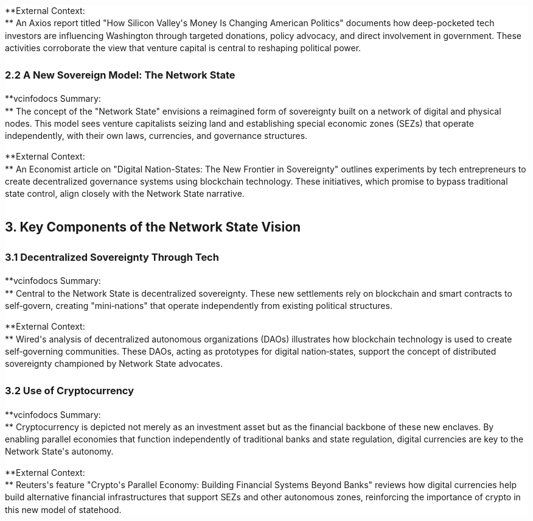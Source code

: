 **External Context:\
** An Axios report titled "How Silicon Valley's Money Is Changing
American Politics" documents how deep-pocketed tech investors are
influencing Washington through targeted donations, policy advocacy, and
direct involvement in government. These activities corroborate the view
that venture capital is central to reshaping political power.

### **2.2 A New Sovereign Model: The Network State**

**vcinfodocs Summary:\
** The concept of the "Network State" envisions a reimagined form of
sovereignty built on a network of digital and physical nodes. This model
sees venture capitalists seizing land and establishing special economic
zones (SEZs) that operate independently, with their own laws,
currencies, and governance structures.

**External Context:\
** An Economist article on "Digital Nation-States: The New Frontier in
Sovereignty" outlines experiments by tech entrepreneurs to create
decentralized governance systems using blockchain technology. These
initiatives, which promise to bypass traditional state control, align
closely with the Network State narrative.

## **3. Key Components of the Network State Vision**

### **3.1 Decentralized Sovereignty Through Tech**

**vcinfodocs Summary:\
** Central to the Network State is decentralized sovereignty. These new
settlements rely on blockchain and smart contracts to self‑govern,
creating "mini‑nations" that operate independently from existing
political structures.

**External Context:\
** Wired's analysis of decentralized autonomous organizations (DAOs)
illustrates how blockchain technology is used to create self‑governing
communities. These DAOs, acting as prototypes for digital nation‑states,
support the concept of distributed sovereignty championed by Network
State advocates.

### **3.2 Use of Cryptocurrency**

**vcinfodocs Summary:\
** Cryptocurrency is depicted not merely as an investment asset but as
the financial backbone of these new enclaves. By enabling parallel
economies that function independently of traditional banks and state
regulation, digital currencies are key to the Network State's autonomy.

**External Context:\
** Reuters's feature "Crypto's Parallel Economy: Building Financial
Systems Beyond Banks" reviews how digital currencies help build
alternative financial infrastructures that support SEZs and other
autonomous zones, reinforcing the importance of crypto in this new model
of statehood.
